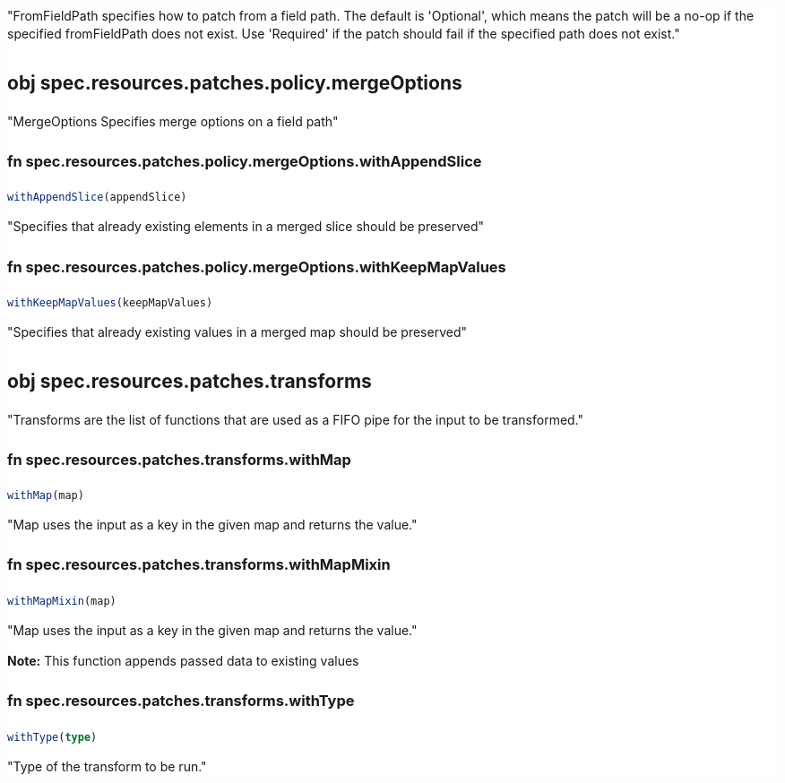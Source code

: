 "FromFieldPath specifies how to patch from a field path. The default is 'Optional', which means the patch will be a no-op if the specified fromFieldPath does not exist. Use 'Required' if the patch should fail if the specified path does not exist."

## obj spec.resources.patches.policy.mergeOptions

"MergeOptions Specifies merge options on a field path"

### fn spec.resources.patches.policy.mergeOptions.withAppendSlice

```ts
withAppendSlice(appendSlice)
```

"Specifies that already existing elements in a merged slice should be preserved"

### fn spec.resources.patches.policy.mergeOptions.withKeepMapValues

```ts
withKeepMapValues(keepMapValues)
```

"Specifies that already existing values in a merged map should be preserved"

## obj spec.resources.patches.transforms

"Transforms are the list of functions that are used as a FIFO pipe for the input to be transformed."

### fn spec.resources.patches.transforms.withMap

```ts
withMap(map)
```

"Map uses the input as a key in the given map and returns the value."

### fn spec.resources.patches.transforms.withMapMixin

```ts
withMapMixin(map)
```

"Map uses the input as a key in the given map and returns the value."

**Note:** This function appends passed data to existing values

### fn spec.resources.patches.transforms.withType

```ts
withType(type)
```

"Type of the transform to be run."
